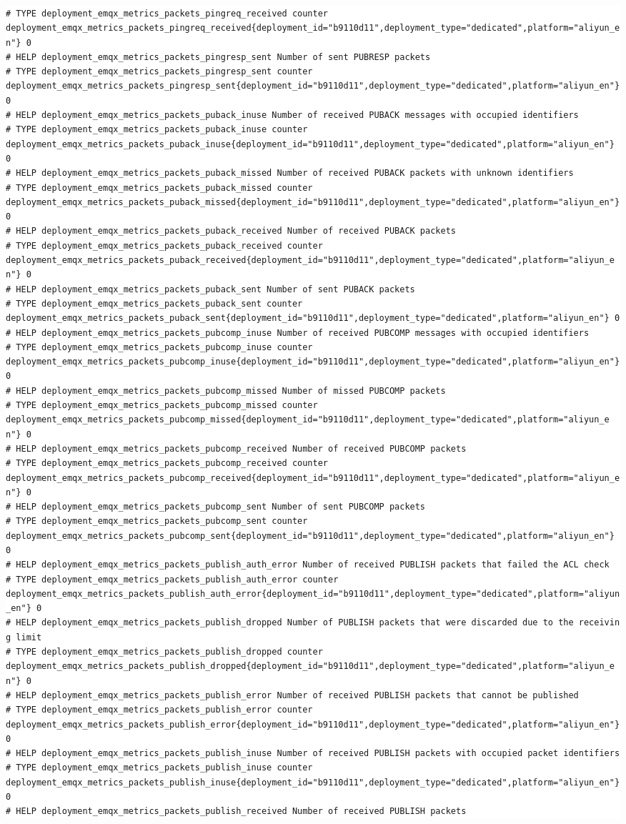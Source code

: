 ```prometheus
# TYPE deployment_emqx_metrics_packets_pingreq_received counter
deployment_emqx_metrics_packets_pingreq_received{deployment_id="b9110d11",deployment_type="dedicated",platform="aliyun_en"} 0
# HELP deployment_emqx_metrics_packets_pingresp_sent Number of sent PUBRESP packets
# TYPE deployment_emqx_metrics_packets_pingresp_sent counter
deployment_emqx_metrics_packets_pingresp_sent{deployment_id="b9110d11",deployment_type="dedicated",platform="aliyun_en"} 0
# HELP deployment_emqx_metrics_packets_puback_inuse Number of received PUBACK messages with occupied identifiers
# TYPE deployment_emqx_metrics_packets_puback_inuse counter
deployment_emqx_metrics_packets_puback_inuse{deployment_id="b9110d11",deployment_type="dedicated",platform="aliyun_en"} 0
# HELP deployment_emqx_metrics_packets_puback_missed Number of received PUBACK packets with unknown identifiers
# TYPE deployment_emqx_metrics_packets_puback_missed counter
deployment_emqx_metrics_packets_puback_missed{deployment_id="b9110d11",deployment_type="dedicated",platform="aliyun_en"} 0
# HELP deployment_emqx_metrics_packets_puback_received Number of received PUBACK packets
# TYPE deployment_emqx_metrics_packets_puback_received counter
deployment_emqx_metrics_packets_puback_received{deployment_id="b9110d11",deployment_type="dedicated",platform="aliyun_en"} 0
# HELP deployment_emqx_metrics_packets_puback_sent Number of sent PUBACK packets
# TYPE deployment_emqx_metrics_packets_puback_sent counter
deployment_emqx_metrics_packets_puback_sent{deployment_id="b9110d11",deployment_type="dedicated",platform="aliyun_en"} 0
# HELP deployment_emqx_metrics_packets_pubcomp_inuse Number of received PUBCOMP messages with occupied identifiers
# TYPE deployment_emqx_metrics_packets_pubcomp_inuse counter
deployment_emqx_metrics_packets_pubcomp_inuse{deployment_id="b9110d11",deployment_type="dedicated",platform="aliyun_en"} 0
# HELP deployment_emqx_metrics_packets_pubcomp_missed Number of missed PUBCOMP packets
# TYPE deployment_emqx_metrics_packets_pubcomp_missed counter
deployment_emqx_metrics_packets_pubcomp_missed{deployment_id="b9110d11",deployment_type="dedicated",platform="aliyun_en"} 0
# HELP deployment_emqx_metrics_packets_pubcomp_received Number of received PUBCOMP packets
# TYPE deployment_emqx_metrics_packets_pubcomp_received counter
deployment_emqx_metrics_packets_pubcomp_received{deployment_id="b9110d11",deployment_type="dedicated",platform="aliyun_en"} 0
# HELP deployment_emqx_metrics_packets_pubcomp_sent Number of sent PUBCOMP packets
# TYPE deployment_emqx_metrics_packets_pubcomp_sent counter
deployment_emqx_metrics_packets_pubcomp_sent{deployment_id="b9110d11",deployment_type="dedicated",platform="aliyun_en"} 0
# HELP deployment_emqx_metrics_packets_publish_auth_error Number of received PUBLISH packets that failed the ACL check
# TYPE deployment_emqx_metrics_packets_publish_auth_error counter
deployment_emqx_metrics_packets_publish_auth_error{deployment_id="b9110d11",deployment_type="dedicated",platform="aliyun_en"} 0
# HELP deployment_emqx_metrics_packets_publish_dropped Number of PUBLISH packets that were discarded due to the receiving limit
# TYPE deployment_emqx_metrics_packets_publish_dropped counter
deployment_emqx_metrics_packets_publish_dropped{deployment_id="b9110d11",deployment_type="dedicated",platform="aliyun_en"} 0
# HELP deployment_emqx_metrics_packets_publish_error Number of received PUBLISH packets that cannot be published
# TYPE deployment_emqx_metrics_packets_publish_error counter
deployment_emqx_metrics_packets_publish_error{deployment_id="b9110d11",deployment_type="dedicated",platform="aliyun_en"} 0
# HELP deployment_emqx_metrics_packets_publish_inuse Number of received PUBLISH packets with occupied packet identifiers
# TYPE deployment_emqx_metrics_packets_publish_inuse counter
deployment_emqx_metrics_packets_publish_inuse{deployment_id="b9110d11",deployment_type="dedicated",platform="aliyun_en"} 0
# HELP deployment_emqx_metrics_packets_publish_received Number of received PUBLISH packets
```